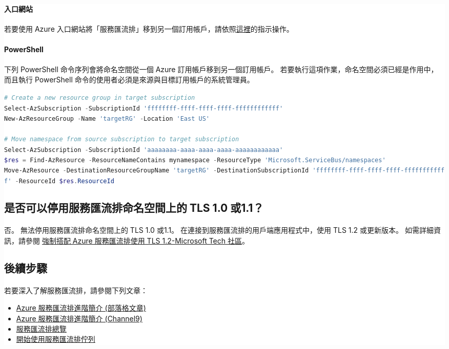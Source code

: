 #### <a name="portal"></a>入口網站

若要使用 Azure 入口網站將「服務匯流排」移到另一個訂用帳戶，請依照[這裡](../azure-resource-manager/management/move-resource-group-and-subscription.md#use-the-portal)的指示操作。 

#### <a name="powershell"></a>PowerShell

下列 PowerShell 命令序列會將命名空間從一個 Azure 訂用帳戶移到另一個訂用帳戶。 若要執行這項作業，命名空間必須已經是作用中，而且執行 PowerShell 命令的使用者必須是來源與目標訂用帳戶的系統管理員。

```powershell
# Create a new resource group in target subscription
Select-AzSubscription -SubscriptionId 'ffffffff-ffff-ffff-ffff-ffffffffffff'
New-AzResourceGroup -Name 'targetRG' -Location 'East US'

# Move namespace from source subscription to target subscription
Select-AzSubscription -SubscriptionId 'aaaaaaaa-aaaa-aaaa-aaaa-aaaaaaaaaaaa'
$res = Find-AzResource -ResourceNameContains mynamespace -ResourceType 'Microsoft.ServiceBus/namespaces'
Move-AzResource -DestinationResourceGroupName 'targetRG' -DestinationSubscriptionId 'ffffffff-ffff-ffff-ffff-ffffffffffff' -ResourceId $res.ResourceId
```
## <a name="is-it-possible-to-disable-tls-10-or-11-on-service-bus-namespaces"></a>是否可以停用服務匯流排命名空間上的 TLS 1.0 或1.1？
否。 無法停用服務匯流排命名空間上的 TLS 1.0 或1.1。 在連接到服務匯流排的用戶端應用程式中，使用 TLS 1.2 或更新版本。 如需詳細資訊，請參閱 [強制搭配 Azure 服務匯流排使用 TLS 1.2-Microsoft Tech 社區](https://techcommunity.microsoft.com/t5/messaging-on-azure/enforcing-tls-1-2-use-with-azure-service-bus/ba-p/370912)。

## <a name="next-steps"></a>後續步驟
若要深入了解服務匯流排，請參閱下列文章：

* [Azure 服務匯流排進階簡介 (部落格文章)](https://azure.microsoft.com/blog/introducing-azure-service-bus-premium-messaging/)
* [Azure 服務匯流排進階簡介 (Channel9)](https://channel9.msdn.com/Blogs/Subscribe/Introducing-Azure-Service-Bus-Premium-Messaging)
* [服務匯流排總覽](service-bus-messaging-overview.md)
* [開始使用服務匯流排佇列](service-bus-dotnet-get-started-with-queues.md)

[Best practices for performance improvements using Service Bus]: service-bus-performance-improvements.md
[Best practices for insulating applications against Service Bus outages and disasters]: service-bus-outages-disasters.md
[Pricing overview]: https://azure.microsoft.com/pricing/details/service-bus/
[Quotas overview]: service-bus-quotas.md
[Exceptions overview]: service-bus-messaging-exceptions.md
[Shared Access Signatures]: service-bus-sas.md
